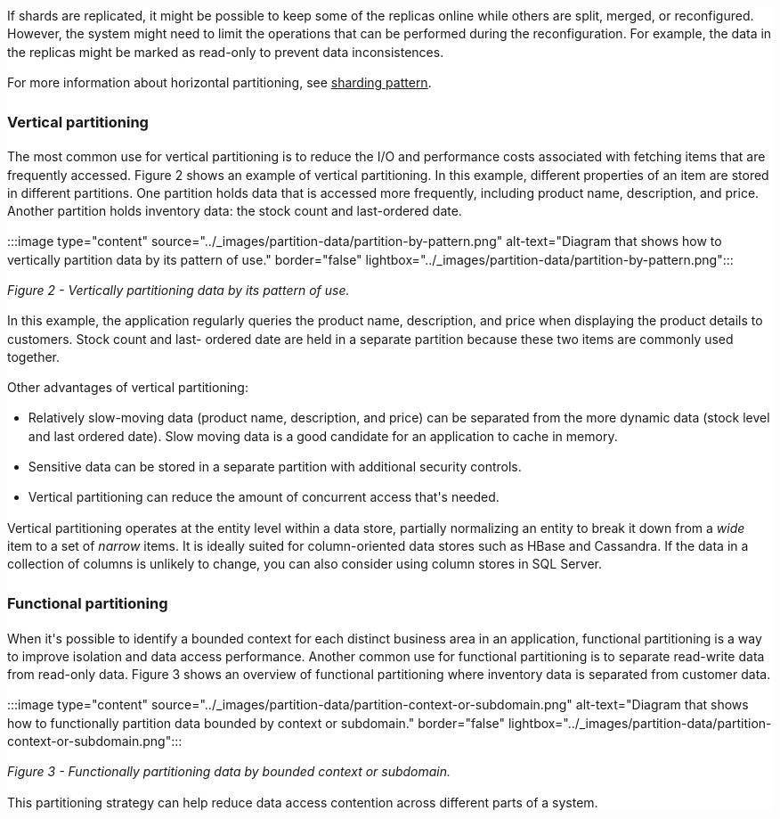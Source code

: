 If shards are replicated, it might be possible to keep some of the replicas online while others are split, merged, or reconfigured. However, the system might need to limit the operations that can be performed during the reconfiguration. For example, the data in the replicas might be marked as read-only to prevent data inconsistences.

For more information about horizontal partitioning, see [sharding pattern](https://learn.microsoft.com/azure/architecture/patterns/sharding).

### Vertical partitioning

The most common use for vertical partitioning is to reduce the I/O and performance costs associated with fetching items that are frequently accessed. Figure 2 shows an example of vertical partitioning. In this example, different properties of an item are stored in different partitions. One partition holds data that is accessed more frequently, including product name, description, and price. Another partition holds inventory data: the stock count and last-ordered date.

:::image type="content" source="../_images/partition-data/partition-by-pattern.png" alt-text="Diagram that shows how to vertically partition data by its pattern of use." border="false" lightbox="../_images/partition-data/partition-by-pattern.png":::

*Figure 2 - Vertically partitioning data by its pattern of use.*

In this example, the application regularly queries the product name, description, and price when displaying the product details to customers. Stock count and last- ordered date are held in a separate partition because these two items are commonly used together.

Other advantages of vertical partitioning:

-   Relatively slow-moving data (product name, description, and price) can be separated from the more dynamic data (stock level and last ordered date). Slow moving data is a good candidate for an application to cache in memory.

-   Sensitive data can be stored in a separate partition with additional security controls.

-   Vertical partitioning can reduce the amount of concurrent access that\'s needed.

Vertical partitioning operates at the entity level within a data store, partially normalizing an entity to break it down from a *wide* item to a set of *narrow* items. It is ideally suited for column-oriented data stores such as HBase and Cassandra. If the data in a collection of columns is unlikely to change, you can also consider using column stores in SQL Server.

### Functional partitioning

When it\'s possible to identify a bounded context for each distinct business area in an application, functional partitioning is a way to improve isolation and data access performance. Another common use for functional partitioning is to separate read-write data from read-only data. Figure 3 shows an overview of functional partitioning where inventory data is separated from customer data.

:::image type="content" source="../_images/partition-data/partition-context-or-subdomain.png" alt-text="Diagram that shows how to functionally partition data bounded by context or subdomain." border="false" lightbox="../_images/partition-data/partition-context-or-subdomain.png":::

*Figure 3 - Functionally partitioning data by bounded context or subdomain.*

This partitioning strategy can help reduce data access contention across different parts of a system.
